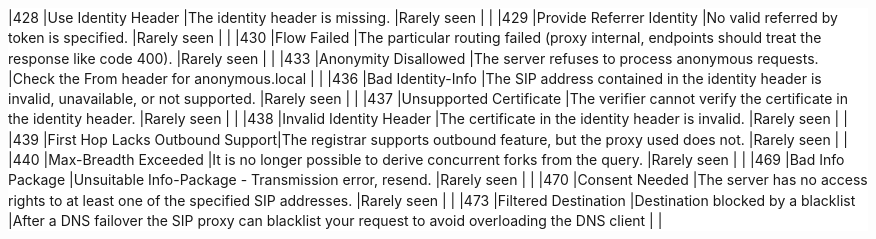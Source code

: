 |428 |Use Identity Header             |The identity header is missing.                                                                                      |Rarely seen                                                                                                                                                                                                                                                                                                                   |      |
|429 |Provide Referrer Identity       |No valid referred by token is specified.                                                                             |Rarely seen                                                                                                                                                                                                                                                                                                                   |      |
|430 |Flow Failed                     |The particular routing failed (proxy internal, endpoints should treat the response like code 400).                   |Rarely seen                                                                                                                                                                                                                                                                                                                   |      |
|433 |Anonymity Disallowed            |The server refuses to process anonymous requests.                                                                    |Check the From header for anonymous.local                                                                                                                                                                                                                                                                                     |      |
|436 |Bad Identity-Info               |The SIP address contained in the identity header is invalid, unavailable, or not supported.                          |Rarely seen                                                                                                                                                                                                                                                                                                                   |      |
|437 |Unsupported Certificate         |The verifier cannot verify the certificate in the identity header.                                                   |Rarely seen                                                                                                                                                                                                                                                                                                                   |      |
|438 |Invalid Identity Header         |The certificate in the identity header is invalid.                                                                   |Rarely seen                                                                                                                                                                                                                                                                                                                   |      |
|439 |First Hop Lacks Outbound Support|The registrar supports outbound feature, but the proxy used does not.                                                |Rarely seen                                                                                                                                                                                                                                                                                                                   |      |
|440 |Max-Breadth Exceeded            |It is no longer possible to derive concurrent forks from the query.                                                  |Rarely seen                                                                                                                                                                                                                                                                                                                   |      |
|469 |Bad Info Package                |Unsuitable Info-Package - Transmission error, resend.                                                                |Rarely seen                                                                                                                                                                                                                                                                                                                   |      |
|470 |Consent Needed                  |The server has no access rights to at least one of the specified SIP addresses.                                      |Rarely seen                                                                                                                                                                                                                                                                                                                   |      |
|473 |Filtered Destination            |Destination blocked by a blacklist                                                                                   |After a DNS failover the SIP proxy can blacklist your request to avoid overloading the DNS client                                                                                                                                                                                                                             |      |